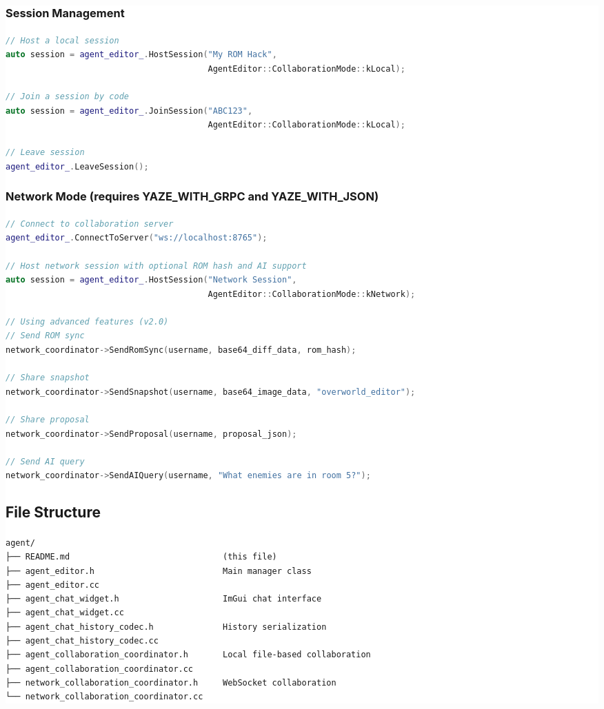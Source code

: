 ### Session Management

```cpp
// Host a local session
auto session = agent_editor_.HostSession("My ROM Hack", 
                                         AgentEditor::CollaborationMode::kLocal);

// Join a session by code
auto session = agent_editor_.JoinSession("ABC123", 
                                         AgentEditor::CollaborationMode::kLocal);

// Leave session
agent_editor_.LeaveSession();
```

### Network Mode (requires YAZE_WITH_GRPC and YAZE_WITH_JSON)

```cpp
// Connect to collaboration server
agent_editor_.ConnectToServer("ws://localhost:8765");

// Host network session with optional ROM hash and AI support
auto session = agent_editor_.HostSession("Network Session", 
                                         AgentEditor::CollaborationMode::kNetwork);

// Using advanced features (v2.0)
// Send ROM sync
network_coordinator->SendRomSync(username, base64_diff_data, rom_hash);

// Share snapshot
network_coordinator->SendSnapshot(username, base64_image_data, "overworld_editor");

// Share proposal
network_coordinator->SendProposal(username, proposal_json);

// Send AI query
network_coordinator->SendAIQuery(username, "What enemies are in room 5?");
```

## File Structure

```
agent/
├── README.md                               (this file)
├── agent_editor.h                          Main manager class
├── agent_editor.cc
├── agent_chat_widget.h                     ImGui chat interface
├── agent_chat_widget.cc
├── agent_chat_history_codec.h              History serialization
├── agent_chat_history_codec.cc
├── agent_collaboration_coordinator.h       Local file-based collaboration
├── agent_collaboration_coordinator.cc
├── network_collaboration_coordinator.h     WebSocket collaboration
└── network_collaboration_coordinator.cc
```
